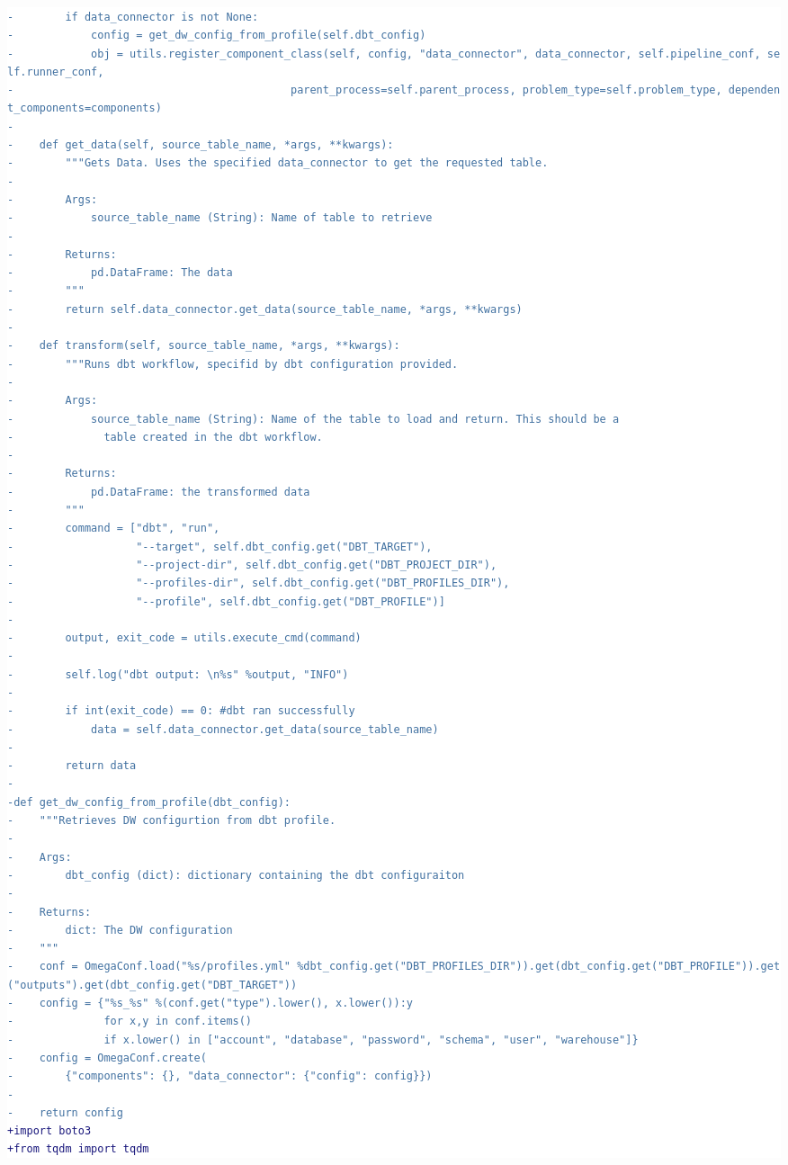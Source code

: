 ```diff
-        if data_connector is not None:
-            config = get_dw_config_from_profile(self.dbt_config)
-            obj = utils.register_component_class(self, config, "data_connector", data_connector, self.pipeline_conf, self.runner_conf,
-                                           parent_process=self.parent_process, problem_type=self.problem_type, dependent_components=components)
-
-    def get_data(self, source_table_name, *args, **kwargs): 
-        """Gets Data. Uses the specified data_connector to get the requested table.
-
-        Args:
-            source_table_name (String): Name of table to retrieve
-
-        Returns:
-            pd.DataFrame: The data
-        """
-        return self.data_connector.get_data(source_table_name, *args, **kwargs)
-
-    def transform(self, source_table_name, *args, **kwargs):
-        """Runs dbt workflow, specifid by dbt configuration provided. 
-
-        Args:
-            source_table_name (String): Name of the table to load and return. This should be a
-              table created in the dbt workflow.
-
-        Returns:
-            pd.DataFrame: the transformed data
-        """
-        command = ["dbt", "run", 
-                   "--target", self.dbt_config.get("DBT_TARGET"), 
-                   "--project-dir", self.dbt_config.get("DBT_PROJECT_DIR"), 
-                   "--profiles-dir", self.dbt_config.get("DBT_PROFILES_DIR"),
-                   "--profile", self.dbt_config.get("DBT_PROFILE")]
-
-        output, exit_code = utils.execute_cmd(command)
-
-        self.log("dbt output: \n%s" %output, "INFO")
-
-        if int(exit_code) == 0: #dbt ran successfully
-            data = self.data_connector.get_data(source_table_name)
-
-        return data 
-
-def get_dw_config_from_profile(dbt_config):
-    """Retrieves DW configurtion from dbt profile. 
-
-    Args:
-        dbt_config (dict): dictionary containing the dbt configuraiton
-
-    Returns:
-        dict: The DW configuration
-    """
-    conf = OmegaConf.load("%s/profiles.yml" %dbt_config.get("DBT_PROFILES_DIR")).get(dbt_config.get("DBT_PROFILE")).get("outputs").get(dbt_config.get("DBT_TARGET"))
-    config = {"%s_%s" %(conf.get("type").lower(), x.lower()):y 
-              for x,y in conf.items() 
-              if x.lower() in ["account", "database", "password", "schema", "user", "warehouse"]}
-    config = OmegaConf.create(
-        {"components": {}, "data_connector": {"config": config}})
-    
-    return config 
+import boto3
+from tqdm import tqdm
```